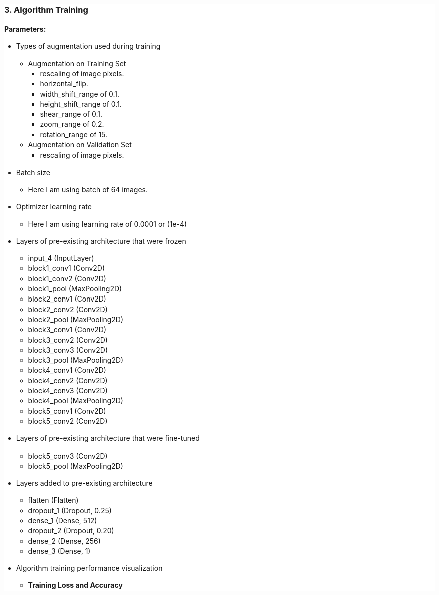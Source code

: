 
### 3. Algorithm Training

**Parameters:**
* Types of augmentation used during training
    * Augmentation on Training Set
        * rescaling of image pixels.
        * horizontal_flip.
        * width_shift_range of 0.1.
        * height_shift_range of 0.1.
        * shear_range of 0.1.
        * zoom_range of 0.2.
        * rotation_range of 15.
    * Augmentation on Validation Set
        * rescaling of image pixels.
* Batch size
    * Here I am using batch of 64 images.
* Optimizer learning rate
    * Here I am using learning rate of 0.0001 or (1e-4)
* Layers of pre-existing architecture that were frozen
    * input_4 (InputLayer)
    * block1_conv1 (Conv2D)
    * block1_conv2 (Conv2D)
    * block1_pool (MaxPooling2D)
    * block2_conv1 (Conv2D)
    * block2_conv2 (Conv2D)
    * block2_pool (MaxPooling2D)
    * block3_conv1 (Conv2D)
    * block3_conv2 (Conv2D)
    * block3_conv3 (Conv2D)
    * block3_pool (MaxPooling2D)
    * block4_conv1 (Conv2D)
    * block4_conv2 (Conv2D)
    * block4_conv3 (Conv2D)
    * block4_pool (MaxPooling2D)
    * block5_conv1 (Conv2D)
    * block5_conv2 (Conv2D) 
    
* Layers of pre-existing architecture that were fine-tuned
    * block5_conv3 (Conv2D)
    * block5_pool (MaxPooling2D)

* Layers added to pre-existing architecture
    * flatten (Flatten)
    * dropout_1 (Dropout, 0.25)
    * dense_1 (Dense, 512)
    * dropout_2 (Dropout, 0.20)
    * dense_2 (Dense, 256)
    * dense_3 (Dense, 1)

* Algorithm training performance visualization
    * **Training Loss and Accuracy**